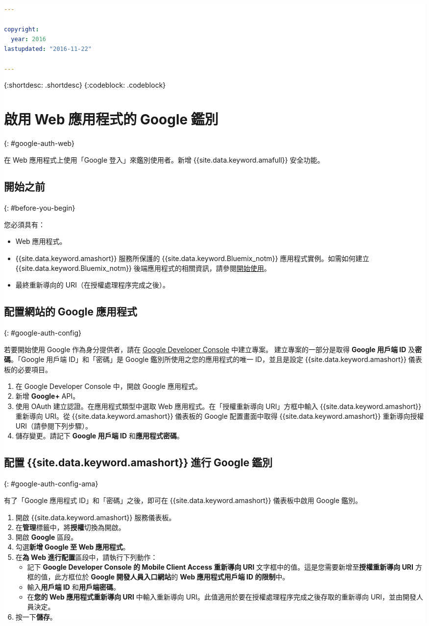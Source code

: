 ```yaml
---

copyright:
  year: 2016
lastupdated: "2016-11-22"

---
```


{:shortdesc: .shortdesc}
{:codeblock: .codeblock}

# 啟用 Web 應用程式的 Google 鑑別
{: #google-auth-web}

在 Web 應用程式上使用「Google 登入」來鑑別使用者。新增 {{site.data.keyword.amafull}} 安全功能。 


## 開始之前
{: #before-you-begin}

您必須具有：

* Web 應用程式。
* {{site.data.keyword.amashort}} 服務所保護的 {{site.data.keyword.Bluemix_notm}} 應用程式實例。如需如何建立 {{site.data.keyword.Bluemix_notm}} 後端應用程式的相關資訊，請參閱[開始使用](index.html)。




* 最終重新導向的 URI（在授權處理程序完成之後）。


## 配置網站的 Google 應用程式
{: #google-auth-config}

若要開始使用 Google 作為身分提供者，請在 [Google Developer Console](https://console.developers.google.com) 中建立專案。
建立專案的一部分是取得 **Google 用戶端 ID** 及**密碼**。「Google 用戶端 ID」和「密碼」是 Google 鑑別所使用之您的應用程式的唯一 ID，並且是設定 {{site.data.keyword.amashort}} 儀表板的必要項目。

1. 在 Google Developer Console 中，開啟 Google 應用程式。 
3. 新增 **Google+** API。 
3. 使用 OAuth 建立認證。在應用程式類型中選取 Web 應用程式。在「授權重新導向 URI」方框中輸入 {{site.data.keyword.amashort}} 重新導向 URI。從 {{site.data.keyword.amashort}} 儀表板的 Google 配置畫面中取得 {{site.data.keyword.amashort}} 重新導向授權 URI（請參閱下列步驟）。 
4. 儲存變更。請記下 **Google 用戶端 ID** 和**應用程式密碼**。


## 配置 {{site.data.keyword.amashort}} 進行 Google 鑑別
{: #google-auth-config-ama}

有了「Google 應用程式 ID」和「密碼」之後，即可在 {{site.data.keyword.amashort}} 儀表板中啟用 Google 鑑別。

1. 開啟 {{site.data.keyword.amashort}} 服務儀表板。
1. 在**管理**標籤中，將**授權**切換為開啟。
1. 開啟 **Google** 區段。
1. 勾選**新增 Google 至 Web 應用程式**。
4. 在**為 Web 進行配置**區段中，請執行下列動作：   
    * 記下 **Google Developer Console 的 Mobile Client Access 重新導向 URI** 文字框中的值。這是您需要新增至**授權重新導向 URI** 方框的值，此方框位於 **Google 開發人員入口網站**的 **Web 應用程式用戶端 ID 的限制**中。
    * 輸入**用戶端 ID** 和**用戶端密碼**。
    * 在**您的 Web 應用程式重新導向 URI** 中輸入重新導向 URI。此值適用於要在授權處理程序完成之後存取的重新導向 URI，並由開發人員決定。
5. 按一下**儲存**。
